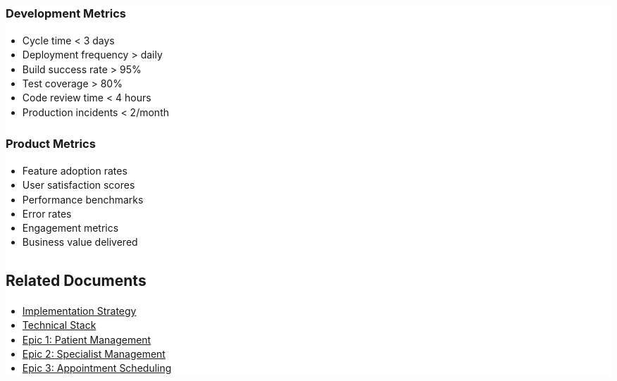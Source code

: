 ### Development Metrics
- Cycle time < 3 days
- Deployment frequency > daily
- Build success rate > 95%
- Test coverage > 80%
- Code review time < 4 hours
- Production incidents < 2/month

### Product Metrics
- Feature adoption rates
- User satisfaction scores
- Performance benchmarks
- Error rates
- Engagement metrics
- Business value delivered

## Related Documents

- [Implementation Strategy](implementation-strategy.md)
- [Technical Stack](technical-stack.md)
- [Epic 1: Patient Management](epic-1-patient-management.md)
- [Epic 2: Specialist Management](epic-2-specialist-management.md)
- [Epic 3: Appointment Scheduling](epic-3-appointment-scheduling.md)